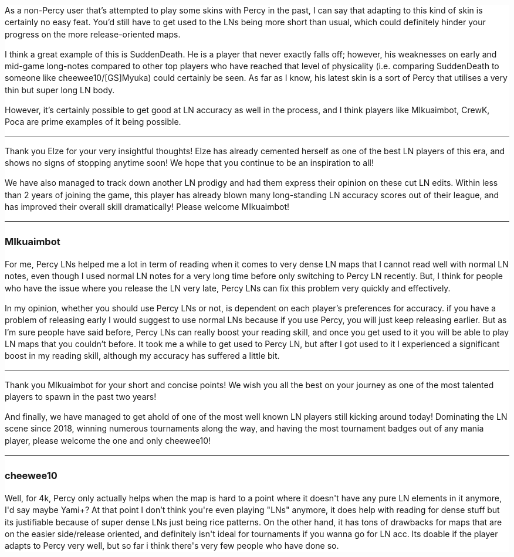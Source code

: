 As a non-Percy user that’s attempted to play some skins with Percy in the past, I can say that adapting to this kind of skin is certainly no easy feat. You’d still have to get used to the LNs being more short than usual, which could definitely hinder your progress on the more release-oriented maps.

I think a great example of this is SuddenDeath. He is a player that never exactly falls off; however, his weaknesses on early and mid-game long-notes compared to other top players who have reached that level of physicality (i.e. comparing SuddenDeath to someone like cheewee10/[GS]Myuka) could certainly be seen. As far as I know, his latest skin is a sort of Percy that utilises a very thin but super long LN body.

However, it’s certainly possible to get good at LN accuracy as well in the process, and I think players like MIkuaimbot, CrewK, Poca are prime examples of it being possible.

---

Thank you Elze for your very insightful thoughts! Elze has already cemented herself as one of the best LN players of this era, and shows no signs of stopping anytime soon! We hope that you continue to be an inspiration to all!

We have also managed to track down another LN prodigy and had them express their opinion on these cut LN edits. Within less than 2 years of joining the game, this player has already blown many long-standing LN accuracy scores out of their league, and has improved their overall skill dramatically! Please welcome MIkuaimbot!

---

### MIkuaimbot

For me, Percy LNs helped me a lot in term of reading when it comes to very dense LN maps that I cannot read well with normal LN notes, even though I used normal LN notes for a very long time before only switching to Percy LN recently. But, I think for people who have the issue where you release the LN very late, Percy LNs can fix this problem very quickly and effectively.

In my opinion, whether you should use Percy LNs or not, is dependent on each player’s preferences for accuracy. if you have a problem of releasing early I would suggest to use normal LNs because if you use Percy, you will just keep releasing earlier. But as I’m sure people have said before, Percy LNs can really boost your reading skill, and once you get used to it you will be able to play LN maps that you couldn’t before. It took me a while to get used to Percy LN, but after I got used to it I experienced a significant boost in my reading skill, although my accuracy has suffered a little bit.

---

Thank you MIkuaimbot for your short and concise points! We wish you all the best on your journey as one of the most talented players to spawn in the past two years!

And finally, we have managed to get ahold of one of the most well known LN players still kicking around today! Dominating the LN scene since 2018, winning numerous tournaments along the way, and having the most tournament badges out of any mania player, please welcome the one and only cheewee10!

---

### **cheewee10**

Well, for 4k, Percy only actually helps when the map is hard to a point where it doesn't have any pure LN elements in it anymore, I'd say maybe Yami+? At that point I don’t think you're even playing "LNs" anymore, it does help with reading for dense stuff but its justifiable because of super dense LNs just being rice patterns. On the other hand, it has tons of drawbacks for maps that are on the easier side/release oriented, and definitely isn't ideal for tournaments if you wanna go for LN acc. Its doable if the player adapts to Percy very well, but so far i think there's very few people who have done so.
